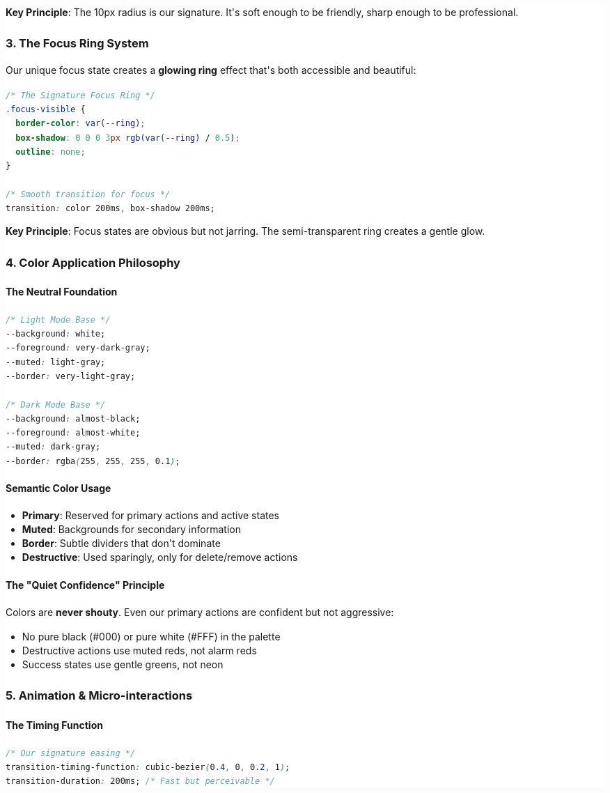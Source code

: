**Key Principle**: The 10px radius is our signature. It's soft enough to be friendly, sharp enough to be professional.

### 3. The Focus Ring System
Our unique focus state creates a **glowing ring** effect that's both accessible and beautiful:

```css
/* The Signature Focus Ring */
.focus-visible {
  border-color: var(--ring);
  box-shadow: 0 0 0 3px rgb(var(--ring) / 0.5);
  outline: none;
}

/* Smooth transition for focus */
transition: color 200ms, box-shadow 200ms;
```

**Key Principle**: Focus states are obvious but not jarring. The semi-transparent ring creates a gentle glow.

### 4. Color Application Philosophy

#### The Neutral Foundation
```css
/* Light Mode Base */
--background: white;
--foreground: very-dark-gray;
--muted: light-gray;
--border: very-light-gray;

/* Dark Mode Base */
--background: almost-black;
--foreground: almost-white;
--muted: dark-gray;
--border: rgba(255, 255, 255, 0.1);
```

#### Semantic Color Usage
- **Primary**: Reserved for primary actions and active states
- **Muted**: Backgrounds for secondary information
- **Border**: Subtle dividers that don't dominate
- **Destructive**: Used sparingly, only for delete/remove actions

#### The "Quiet Confidence" Principle
Colors are **never shouty**. Even our primary actions are confident but not aggressive:
- No pure black (#000) or pure white (#FFF) in the palette
- Destructive actions use muted reds, not alarm reds
- Success states use gentle greens, not neon

### 5. Animation & Micro-interactions

#### The Timing Function
```css
/* Our signature easing */
transition-timing-function: cubic-bezier(0.4, 0, 0.2, 1);
transition-duration: 200ms; /* Fast but perceivable */
```
